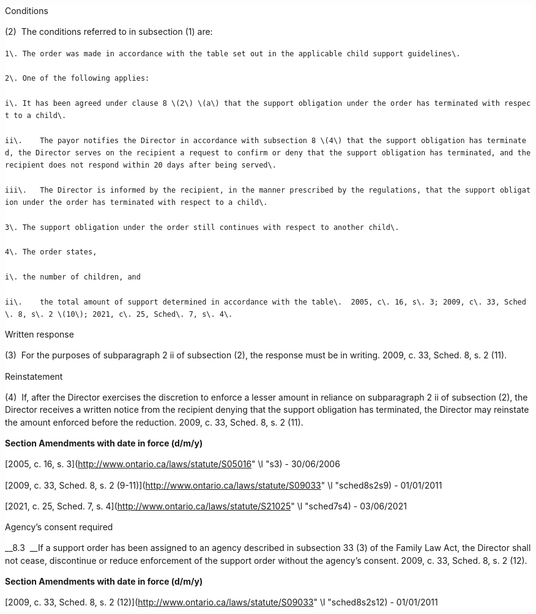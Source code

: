 Conditions

\(2\)  The conditions referred to in subsection \(1\) are:

	1\.	The order was made in accordance with the table set out in the applicable child support guidelines\.

	2\.	One of the following applies:

	i\.	It has been agreed under clause 8 \(2\) \(a\) that the support obligation under the order has terminated with respect to a child\.

	ii\.	The payor notifies the Director in accordance with subsection 8 \(4\) that the support obligation has terminated, the Director serves on the recipient a request to confirm or deny that the support obligation has terminated, and the recipient does not respond within 20 days after being served\.

	iii\.	The Director is informed by the recipient, in the manner prescribed by the regulations, that the support obligation under the order has terminated with respect to a child\.

	3\.	The support obligation under the order still continues with respect to another child\.

	4\.	The order states,

	i\.	the number of children, and

	ii\.	the total amount of support determined in accordance with the table\.  2005, c\. 16, s\. 3; 2009, c\. 33, Sched\. 8, s\. 2 \(10\); 2021, c\. 25, Sched\. 7, s\. 4\.

Written response

\(3\)  For the purposes of subparagraph 2 ii of subsection \(2\), the response must be in writing\.  2009, c\. 33, Sched\. 8, s\. 2 \(11\)\.

Reinstatement

\(4\)  If, after the Director exercises the discretion to enforce a lesser amount in reliance on subparagraph 2 ii of subsection \(2\), the Director receives a written notice from the recipient denying that the support obligation has terminated, the Director may reinstate the amount enforced before the reduction\.  2009, c\. 33, Sched\. 8, s\. 2 \(11\)\.

__Section Amendments with date in force \(d/m/y\)__

[2005, c\. 16, s\. 3](http://www.ontario.ca/laws/statute/S05016" \l "s3) \- 30/06/2006

[2009, c\. 33, Sched\. 8, s\. 2 \(9\-11\)](http://www.ontario.ca/laws/statute/S09033" \l "sched8s2s9) \- 01/01/2011

[2021, c\. 25, Sched\. 7, s\. 4](http://www.ontario.ca/laws/statute/S21025" \l "sched7s4) \- 03/06/2021

Agency’s consent required

<a id="BK13"></a>__8\.3  __If a support order has been assigned to an agency described in subsection 33 \(3\) of the Family Law Act, the Director shall not cease, discontinue or reduce enforcement of the support order without the agency’s consent\.  2009, c\. 33, Sched\. 8, s\. 2 \(12\)\.

__Section Amendments with date in force \(d/m/y\)__

[2009, c\. 33, Sched\. 8, s\. 2 \(12\)](http://www.ontario.ca/laws/statute/S09033" \l "sched8s2s12) \- 01/01/2011
